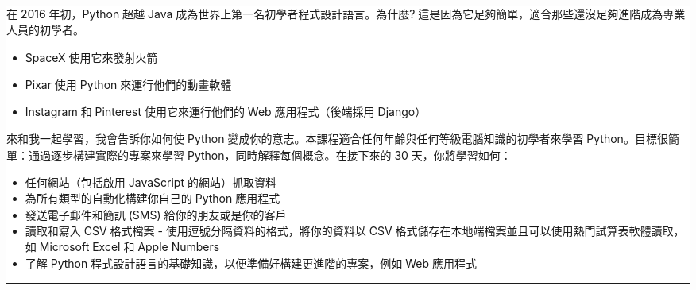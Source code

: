 在 2016 年初，Python 超越 Java 成為世界上第一名初學者程式設計語言。為什麼? 這是因為它足夠簡單，適合那些還沒足夠進階成為專業人員的初學者。

- SpaceX 使用它來發射火箭

- Pixar 使用 Python 來運行他們的動畫軟體

- Instagram 和 Pinterest 使用它來運行他們的 Web 應用程式（後端採用 Django）

來和我一起學習，我會告訴你如何使 Python 變成你的意志。本課程適合任何年齡與任何等級電腦知識的初學者來學習 Python。目標很簡單：通過逐步構建實際的專案來學習 Python，同時解釋每個概念。在接下來的 30 天，你將學習如何：

- 任何網站（包括啟用 JavaScript 的網站）抓取資料
- 為所有類型的自動化構建你自己的 Python 應用程式
- 發送電子郵件和簡訊 (SMS) 給你的朋友或是你的客戶
- 讀取和寫入 CSV 格式檔案 - 使用逗號分隔資料的格式，將你的資料以 CSV 格式儲存在本地端檔案並且可以使用熱門試算表軟體讀取，如 Microsoft Excel 和 Apple Numbers
- 了解 Python 程式設計語言的基礎知識，以便準備好構建更進階的專案，例如 Web 應用程式

---
